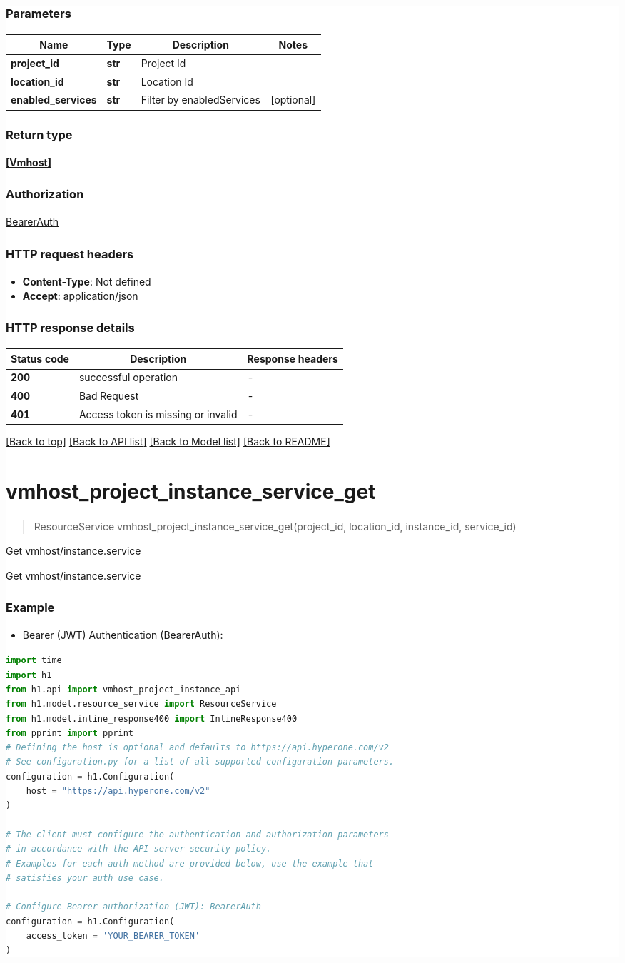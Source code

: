 
### Parameters

Name | Type | Description  | Notes
------------- | ------------- | ------------- | -------------
 **project_id** | **str**| Project Id |
 **location_id** | **str**| Location Id |
 **enabled_services** | **str**| Filter by enabledServices | [optional]

### Return type

[**[Vmhost]**](Vmhost.md)

### Authorization

[BearerAuth](../README.md#BearerAuth)

### HTTP request headers

 - **Content-Type**: Not defined
 - **Accept**: application/json

### HTTP response details
| Status code | Description | Response headers |
|-------------|-------------|------------------|
**200** | successful operation |  -  |
**400** | Bad Request |  -  |
**401** | Access token is missing or invalid |  -  |

[[Back to top]](#) [[Back to API list]](../README.md#documentation-for-api-endpoints) [[Back to Model list]](../README.md#documentation-for-models) [[Back to README]](../README.md)

# **vmhost_project_instance_service_get**
> ResourceService vmhost_project_instance_service_get(project_id, location_id, instance_id, service_id)

Get vmhost/instance.service

Get vmhost/instance.service

### Example

* Bearer (JWT) Authentication (BearerAuth):
```python
import time
import h1
from h1.api import vmhost_project_instance_api
from h1.model.resource_service import ResourceService
from h1.model.inline_response400 import InlineResponse400
from pprint import pprint
# Defining the host is optional and defaults to https://api.hyperone.com/v2
# See configuration.py for a list of all supported configuration parameters.
configuration = h1.Configuration(
    host = "https://api.hyperone.com/v2"
)

# The client must configure the authentication and authorization parameters
# in accordance with the API server security policy.
# Examples for each auth method are provided below, use the example that
# satisfies your auth use case.

# Configure Bearer authorization (JWT): BearerAuth
configuration = h1.Configuration(
    access_token = 'YOUR_BEARER_TOKEN'
)
```